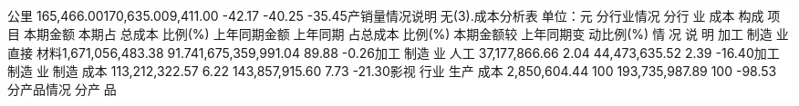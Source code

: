 公里
165,466.00170,635.009,411.00
-42.17
-40.25
-35.45产销量情况说明
无(3).成本分析表
单位：元
分行业情况
分行
业
成本
构成
项目
本期金额
本期占
总成本
比例(%)
上年同期金额
上年同期
占总成本
比例(%)
本期金额较
上年同期变
动比例(%)
情
况
说
明
加工
制造
业
直接
材料1,671,056,483.38
91.741,675,359,991.04
89.88
-0.26加工
制造
业
人工
37,177,866.66
2.04
44,473,635.52
2.39
-16.40加工
制造
业
制造
成本
113,212,322.57
6.22
143,857,915.60
7.73
-21.30影视
行业
生产
成本
2,850,604.44
100
193,735,987.89
100
-98.53
分产品情况
分产
品